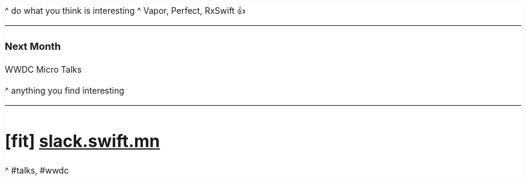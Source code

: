 ^ do what you think is interesting
^ Vapor, 
Perfect, 
RxSwift 👍

----
### Next Month

WWDC Micro Talks

^ anything you find interesting

----

# [fit] [slack.swift.mn](slack.swift.mn)

^ #talks, #wwdc


[^1]: Github Stars as of 2017/5/15